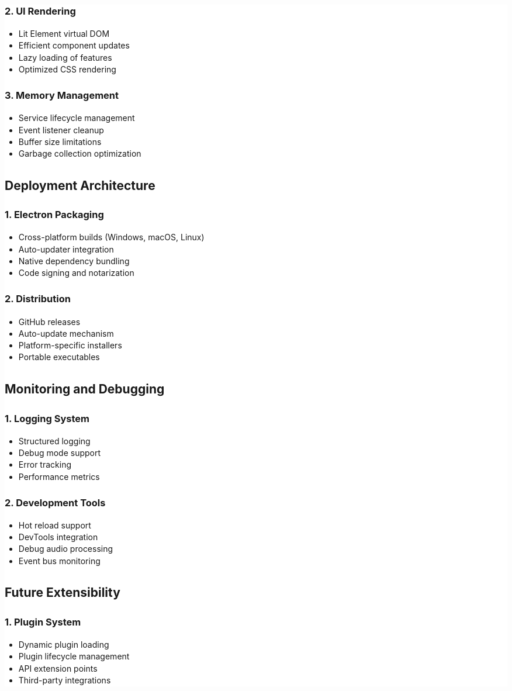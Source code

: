 ### 2. UI Rendering
- Lit Element virtual DOM
- Efficient component updates
- Lazy loading of features
- Optimized CSS rendering

### 3. Memory Management
- Service lifecycle management
- Event listener cleanup
- Buffer size limitations
- Garbage collection optimization

## Deployment Architecture

### 1. Electron Packaging
- Cross-platform builds (Windows, macOS, Linux)
- Auto-updater integration
- Native dependency bundling
- Code signing and notarization

### 2. Distribution
- GitHub releases
- Auto-update mechanism
- Platform-specific installers
- Portable executables

## Monitoring and Debugging

### 1. Logging System
- Structured logging
- Debug mode support
- Error tracking
- Performance metrics

### 2. Development Tools
- Hot reload support
- DevTools integration
- Debug audio processing
- Event bus monitoring

## Future Extensibility

### 1. Plugin System
- Dynamic plugin loading
- Plugin lifecycle management
- API extension points
- Third-party integrations
